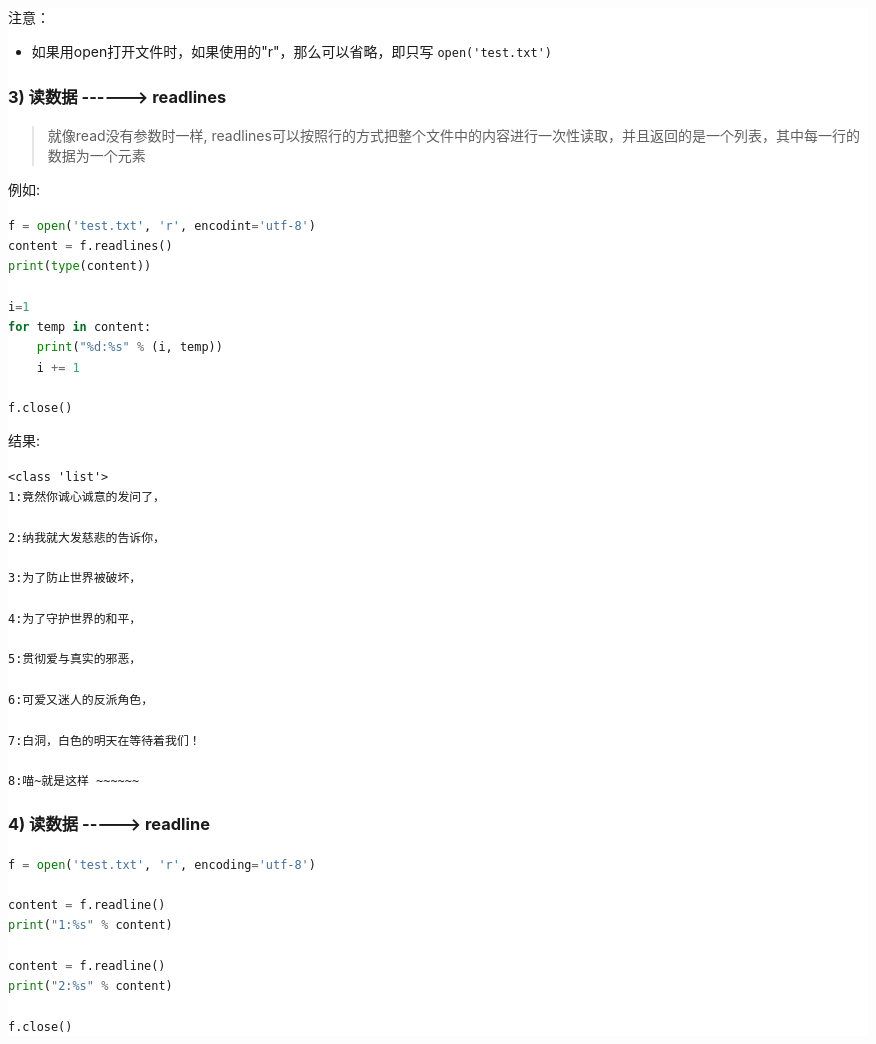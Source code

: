 注意：

- 如果用open打开文件时，如果使用的"r"，那么可以省略，即只写 `open('test.txt')`





### 3) 读数据 ------>  readlines

> 就像read没有参数时一样,  readlines可以按照行的方式把整个文件中的内容进行一次性读取，并且返回的是一个列表，其中每一行的数据为一个元素

例如:

```python
f = open('test.txt', 'r', encodint='utf-8')
content = f.readlines()
print(type(content))

i=1
for temp in content:
    print("%d:%s" % (i, temp))
    i += 1

f.close()
```

结果:

```
<class 'list'>
1:竟然你诚心诚意的发问了，

2:纳我就大发慈悲的告诉你，

3:为了防止世界被破坏，

4:为了守护世界的和平，

5:贯彻爱与真实的邪恶，

6:可爱又迷人的反派角色，

7:白洞，白色的明天在等待着我们！

8:喵~就是这样 ~~~~~~
```



### 4)  读数据 -----> readline

```python
f = open('test.txt', 'r', encoding='utf-8')

content = f.readline()
print("1:%s" % content)

content = f.readline()
print("2:%s" % content)

f.close()
```
